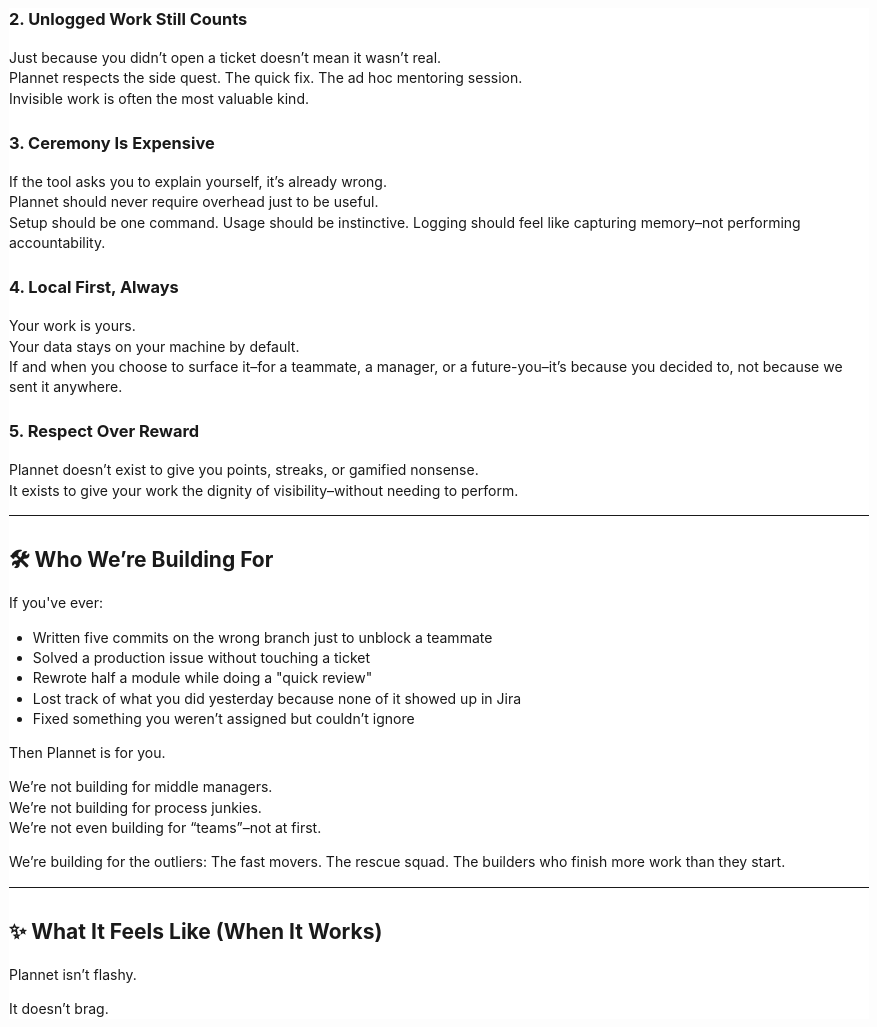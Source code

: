 ### 2. Unlogged Work Still Counts
Just because you didn’t open a ticket doesn’t mean it wasn’t real.  
Plannet respects the side quest. The quick fix. The ad hoc mentoring session.  
Invisible work is often the most valuable kind.

### 3. Ceremony Is Expensive
If the tool asks you to explain yourself, it’s already wrong.  
Plannet should never require overhead just to be useful.  
Setup should be one command. Usage should be instinctive. Logging should feel like capturing memory–not performing accountability.

### 4. Local First, Always
Your work is yours.  
Your data stays on your machine by default.  
If and when you choose to surface it–for a teammate, a manager, or a future-you–it’s because you decided to, not because we sent it anywhere.

### 5. Respect Over Reward
Plannet doesn’t exist to give you points, streaks, or gamified nonsense.  
It exists to give your work the dignity of visibility–without needing to perform.

---

## 🛠 Who We’re Building For

If you've ever:

- Written five commits on the wrong branch just to unblock a teammate
- Solved a production issue without touching a ticket
- Rewrote half a module while doing a "quick review"
- Lost track of what you did yesterday because none of it showed up in Jira
- Fixed something you weren’t assigned but couldn’t ignore

Then Plannet is for you.

We’re not building for middle managers.  
We’re not building for process junkies.  
We’re not even building for “teams”–not at first.

We’re building for the outliers:
The fast movers.
The rescue squad.
The builders who finish more work than they start.

---

## ✨ What It Feels Like (When It Works)

Plannet isn’t flashy.

It doesn’t brag.
